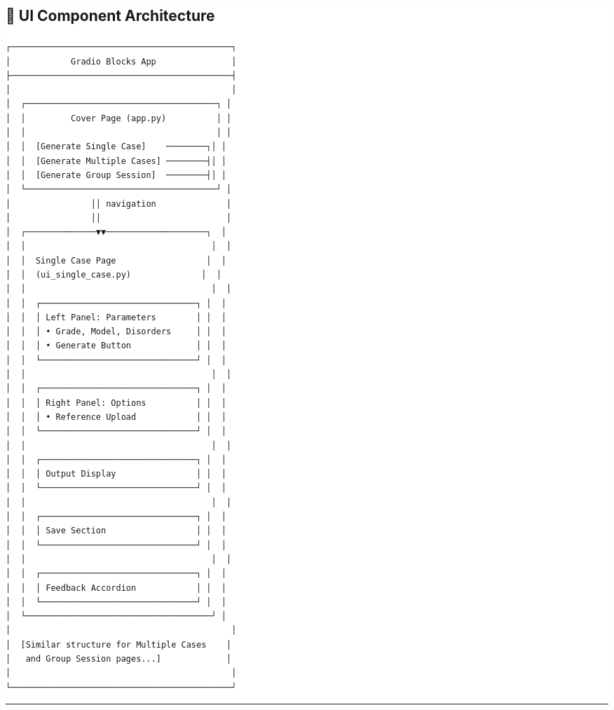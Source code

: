 
## 🎨 UI Component Architecture

```
┌────────────────────────────────────────────┐
│            Gradio Blocks App               │
├────────────────────────────────────────────┤
│                                            │
│  ┌──────────────────────────────────────┐ │
│  │         Cover Page (app.py)          │ │
│  │                                      │ │
│  │  [Generate Single Case]    ────────┐│ │
│  │  [Generate Multiple Cases] ────────┤│ │
│  │  [Generate Group Session]  ────────┤│ │
│  └──────────────────────────────────────┘ │
│                ││ navigation              │
│                ││                         │
│  ┌──────────────▼▼────────────────────┐  │
│  │                                     │  │
│  │  Single Case Page                  │  │
│  │  (ui_single_case.py)              │  │
│  │                                     │  │
│  │  ┌───────────────────────────────┐ │  │
│  │  │ Left Panel: Parameters        │ │  │
│  │  │ • Grade, Model, Disorders     │ │  │
│  │  │ • Generate Button             │ │  │
│  │  └───────────────────────────────┘ │  │
│  │                                     │  │
│  │  ┌───────────────────────────────┐ │  │
│  │  │ Right Panel: Options          │ │  │
│  │  │ • Reference Upload            │ │  │
│  │  └───────────────────────────────┘ │  │
│  │                                     │  │
│  │  ┌───────────────────────────────┐ │  │
│  │  │ Output Display                │ │  │
│  │  └───────────────────────────────┘ │  │
│  │                                     │  │
│  │  ┌───────────────────────────────┐ │  │
│  │  │ Save Section                  │ │  │
│  │  └───────────────────────────────┘ │  │
│  │                                     │  │
│  │  ┌───────────────────────────────┐ │  │
│  │  │ Feedback Accordion            │ │  │
│  │  └───────────────────────────────┘ │  │
│  └─────────────────────────────────────┘ │
│                                            │
│  [Similar structure for Multiple Cases    │
│   and Group Session pages...]             │
│                                            │
└────────────────────────────────────────────┘
```

---